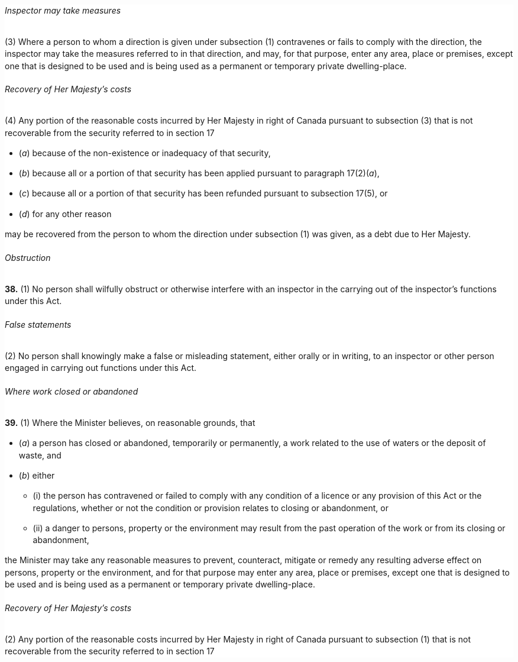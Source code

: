 ###### Inspector may take measures

(3) Where a person to whom a direction is given under subsection (1) contravenes or fails to comply with the direction, the inspector may take the measures referred to in that direction, and may, for that purpose, enter any area, place or premises, except one that is designed to be used and is being used as a permanent or temporary private dwelling-place.

###### Recovery of Her Majesty’s costs

(4) Any portion of the reasonable costs incurred by Her Majesty in right of Canada pursuant to subsection (3) that is not recoverable from the security referred to in section 17

  * (_a_) because of the non-existence or inadequacy of that security,

  * (_b_) because all or a portion of that security has been applied pursuant to paragraph 17(2)(_a_),

  * (_c_) because all or a portion of that security has been refunded pursuant to subsection 17(5), or

  * (_d_) for any other reason

may be recovered from the person to whom the direction under subsection (1) was given, as a debt due to Her Majesty.

###### Obstruction

**38.** (1) No person shall wilfully obstruct or otherwise interfere with an inspector in the carrying out of the inspector’s functions under this Act.

###### False statements

(2) No person shall knowingly make a false or misleading statement, either orally or in writing, to an inspector or other person engaged in carrying out functions under this Act.

###### Where work closed or abandoned

**39.** (1) Where the Minister believes, on reasonable grounds, that

  * (_a_) a person has closed or abandoned, temporarily or permanently, a work related to the use of waters or the deposit of waste, and

  * (_b_) either

    * (i) the person has contravened or failed to comply with any condition of a licence or any provision of this Act or the regulations, whether or not the condition or provision relates to closing or abandonment, or

    * (ii) a danger to persons, property or the environment may result from the past operation of the work or from its closing or abandonment,

the Minister may take any reasonable measures to prevent, counteract, mitigate or remedy any resulting adverse effect on persons, property or the environment, and for that purpose may enter any area, place or premises, except one that is designed to be used and is being used as a permanent or temporary private dwelling-place.

###### Recovery of Her Majesty’s costs

(2) Any portion of the reasonable costs incurred by Her Majesty in right of Canada pursuant to subsection (1) that is not recoverable from the security referred to in section 17

